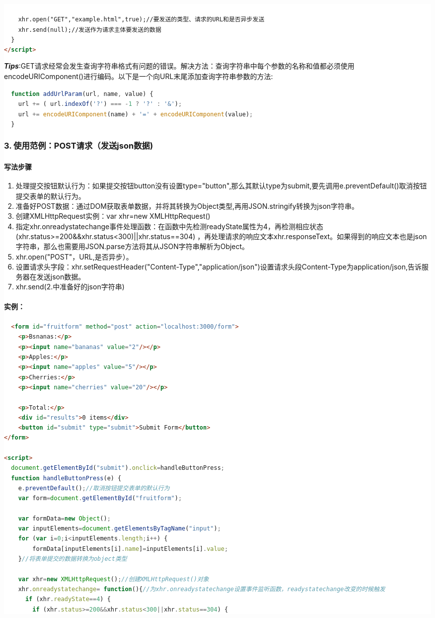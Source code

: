 ```html

    xhr.open("GET","example.html",true);//要发送的类型、请求的URL和是否异步发送
    xhr.send(null);//发送作为请求主体要发送的数据 
  }
</script>

```

***Tips***:GET请求经常会发生查询字符串格式有问题的错误。解决方法：查询字符串中每个参数的名称和值都必须使用encodeURIComponent()进行编码。以下是一个向URL末尾添加查询字符串参数的方法:

```js
  function addUrlParam(url, name, value) {
    url += ( url.indexOf('?') === -1 ? '?' : '&');
    url += encodeURIComponent(name) + '=' + encodeURIComponent(value);
  }
```

### 3. 使用范例：POST请求（发送json数据)

#### 写法步骤

1. 处理提交按钮默认行为：如果提交按钮button没有设置type="button",那么其默认type为submit,要先调用e.preventDefault()取消按钮提交表单的默认行为。
2. 准备好POST数据：通过DOM获取表单数据，并将其转换为Object类型,再用JSON.stringify转换为json字符串。
3. 创建XMLHttpRequest实例：var xhr=new XMLHttpRequest() 
4. 指定xhr.onreadystatechange事件处理函数：在函数中先检测readyState属性为4，再检测相应状态(xhr.status>=200&&xhr.status<300)||xhr.status==304) ，再处理请求的响应文本xhr.responseText。如果得到的响应文本也是json字符串，那么也需要用JSON.parse方法将其从JSON字符串解析为Object。
5. xhr.open("POST"，URL,是否异步）。
6. 设置请求头字段：xhr.setRequestHeader("Content-Type","application/json")设置请求头段Content-Type为application/json,告诉服务器在发送json数据。
7. xhr.send(2.中准备好的json字符串)

#### 实例：

```html
  <form id="fruitform" method="post" action="localhost:3000/form">
    <p>Bsnanas:</p>
    <p><input name="bananas" value="2"/></p>
    <p>Apples:</p>
    <p><input name="apples" value="5"/></p>
    <p>Cherries:</p>
    <p><input name="cherries" value="20"/></p>

    <p>Total:</p>
    <div id="results">0 items</div>
    <button id="submit" type="submit">Submit Form</button>
</form>

<script>
  document.getElementById("submit").onclick=handleButtonPress;
  function handleButtonPress(e) {
    e.preventDefault();//取消按钮提交表单的默认行为
    var form=document.getElementById("fruitform");

    var formData=new Object();
    var inputElements=document.getElementsByTagName("input");
    for (var i=0;i<inputElements.length;i++) {
        formData[inputElements[i].name]=inputElements[i].value;
    }//将表单提交的数据转换为object类型

    var xhr=new XMLHttpRequest();//创建XMLHttpRequest()对象
    xhr.onreadystatechange= function(){//为xhr.onreadystatechange设置事件监听函数，readystatechange改变的时候触发
      if (xhr.readyState==4) {
        if (xhr.status>=200&&xhr.status<300||xhr.status==304) {
```